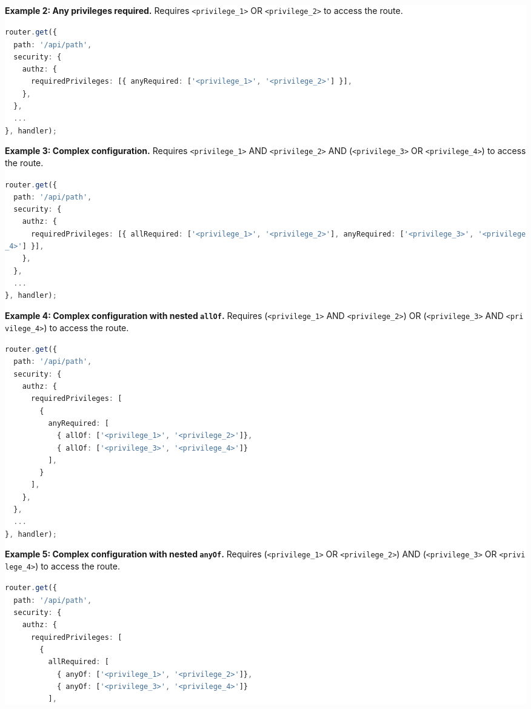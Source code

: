 **Example 2: Any privileges required.**
Requires `<privilege_1>` OR `<privilege_2>` to access the route.
```ts
router.get({
  path: '/api/path',
  security: {
    authz: {
      requiredPrivileges: [{ anyRequired: ['<privilege_1>', '<privilege_2>'] }],
    },
  },
  ...
}, handler);
```

**Example 3: Complex configuration.**
Requires `<privilege_1>` AND `<privilege_2>` AND (`<privilege_3>` OR `<privilege_4>`) to access the route.
```ts
router.get({
  path: '/api/path',
  security: {
    authz: {
      requiredPrivileges: [{ allRequired: ['<privilege_1>', '<privilege_2>'], anyRequired: ['<privilege_3>', '<privilege_4>'] }],
    },
  },
  ...
}, handler);
```

**Example 4: Complex configuration with nested `allOf`.**
Requires (`<privilege_1>` AND `<privilege_2>`) OR (`<privilege_3>` AND `<privilege_4>`) to access the route.
```ts
router.get({
  path: '/api/path',
  security: {
    authz: {
      requiredPrivileges: [
        { 
          anyRequired: [
            { allOf: ['<privilege_1>', '<privilege_2>']}, 
            { allOf: ['<privilege_3>', '<privilege_4>']}
          ],
        }
      ],
    },
  },
  ...
}, handler);
```

**Example 5: Complex configuration with nested `anyOf`.**
Requires (`<privilege_1>` OR `<privilege_2>`) AND (`<privilege_3>` OR `<privilege_4>`) to access the route.
```ts
router.get({
  path: '/api/path',
  security: {
    authz: {
      requiredPrivileges: [
        { 
          allRequired: [
            { anyOf: ['<privilege_1>', '<privilege_2>']}, 
            { anyOf: ['<privilege_3>', '<privilege_4>']}
          ],
```